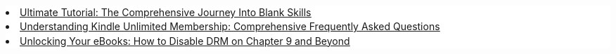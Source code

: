 <li><a href="https://discover-able.techidaily.com/ultimate-tutorial-the-comprehensive-journey-into-blank-skills/"><u>Ultimate Tutorial: The Comprehensive Journey Into Blank Skills</u></a></li>
<li><a href="https://discover-able.techidaily.com/understanding-kindle-unlimited-membership-comprehensive-frequently-asked-questions/"><u>Understanding Kindle Unlimited Membership: Comprehensive Frequently Asked Questions</u></a></li>
<li><a href="https://discover-able.techidaily.com/unlocking-your-ebooks-how-to-disable-drm-on-chapter-9-and-beyond/"><u>Unlocking Your eBooks: How to Disable DRM on Chapter 9 and Beyond</u></a></li>
</ul></div>
